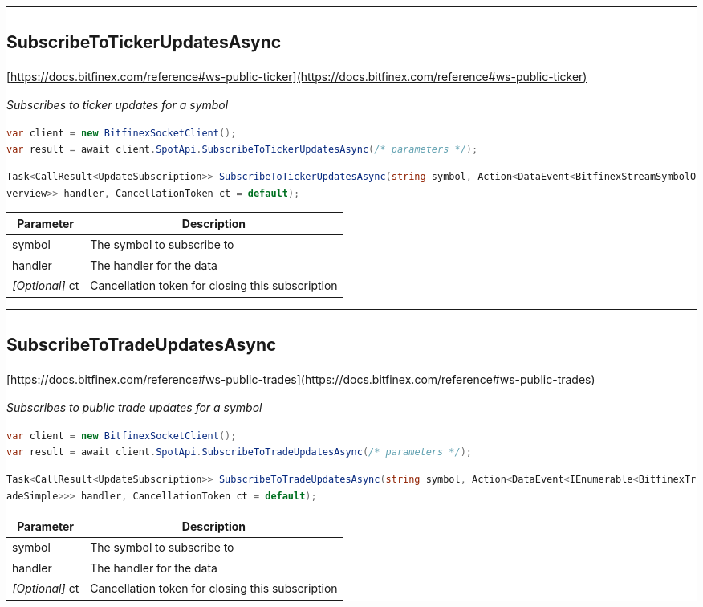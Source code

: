 </p>

***

## SubscribeToTickerUpdatesAsync  

[https://docs.bitfinex.com/reference#ws-public-ticker](https://docs.bitfinex.com/reference#ws-public-ticker)  
<p>

*Subscribes to ticker updates for a symbol*  

```csharp  
var client = new BitfinexSocketClient();  
var result = await client.SpotApi.SubscribeToTickerUpdatesAsync(/* parameters */);  
```  

```csharp  
Task<CallResult<UpdateSubscription>> SubscribeToTickerUpdatesAsync(string symbol, Action<DataEvent<BitfinexStreamSymbolOverview>> handler, CancellationToken ct = default);  
```  

|Parameter|Description|
|---|---|
|symbol|The symbol to subscribe to|
|handler|The handler for the data|
|_[Optional]_ ct|Cancellation token for closing this subscription|

</p>

***

## SubscribeToTradeUpdatesAsync  

[https://docs.bitfinex.com/reference#ws-public-trades](https://docs.bitfinex.com/reference#ws-public-trades)  
<p>

*Subscribes to public trade updates for a symbol*  

```csharp  
var client = new BitfinexSocketClient();  
var result = await client.SpotApi.SubscribeToTradeUpdatesAsync(/* parameters */);  
```  

```csharp  
Task<CallResult<UpdateSubscription>> SubscribeToTradeUpdatesAsync(string symbol, Action<DataEvent<IEnumerable<BitfinexTradeSimple>>> handler, CancellationToken ct = default);  
```  

|Parameter|Description|
|---|---|
|symbol|The symbol to subscribe to|
|handler|The handler for the data|
|_[Optional]_ ct|Cancellation token for closing this subscription|
